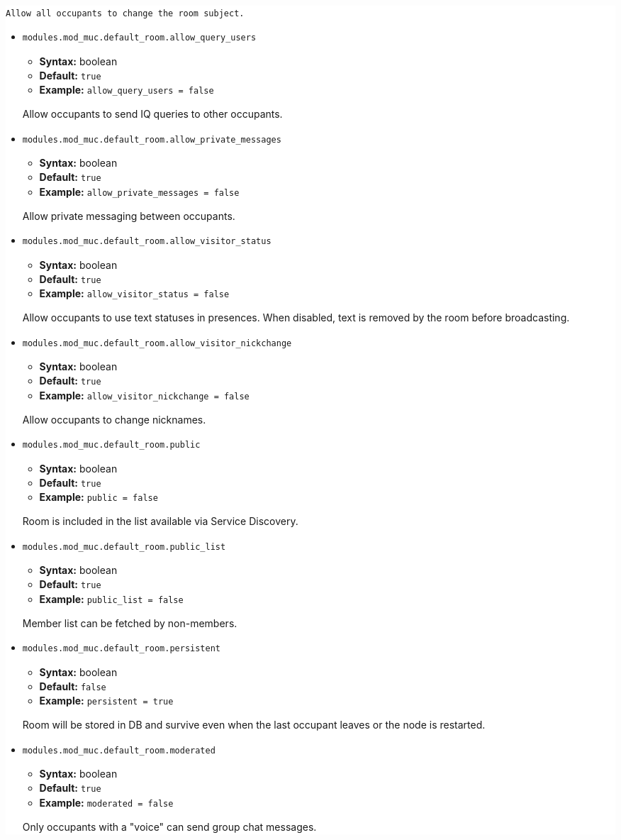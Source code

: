     Allow all occupants to change the room subject.
    
* `modules.mod_muc.default_room.allow_query_users` 
    * **Syntax:** boolean
    * **Default:** `true`
    * **Example:** `allow_query_users = false`
    
    Allow occupants to send IQ queries to other occupants.
    
* `modules.mod_muc.default_room.allow_private_messages` 
    * **Syntax:** boolean
    * **Default:** `true`
    * **Example:** `allow_private_messages = false`

    Allow private messaging between occupants.
    
* `modules.mod_muc.default_room.allow_visitor_status` 
    * **Syntax:** boolean
    * **Default:** `true`
    * **Example:** `allow_visitor_status = false`

    Allow occupants to use text statuses in presences.
    When disabled, text is removed by the room before broadcasting.
    
* `modules.mod_muc.default_room.allow_visitor_nickchange` 
    * **Syntax:** boolean
    * **Default:** `true`
    * **Example:** `allow_visitor_nickchange = false`
    
    Allow occupants to change nicknames.
    
* `modules.mod_muc.default_room.public` 
    * **Syntax:** boolean
    * **Default:** `true`
    * **Example:** `public = false`
    
    Room is included in the list available via Service Discovery.

* `modules.mod_muc.default_room.public_list` 
    * **Syntax:** boolean
    * **Default:** `true`
    * **Example:** `public_list = false`

    Member list can be fetched by non-members.

* `modules.mod_muc.default_room.persistent` 
    * **Syntax:** boolean
    * **Default:** `false`
    * **Example:** `persistent = true`

    Room will be stored in DB and survive even when the last occupant leaves or the node is restarted.

* `modules.mod_muc.default_room.moderated` 
    * **Syntax:** boolean
    * **Default:** `true`
    * **Example:** `moderated = false`

    Only occupants with a "voice" can send group chat messages.
